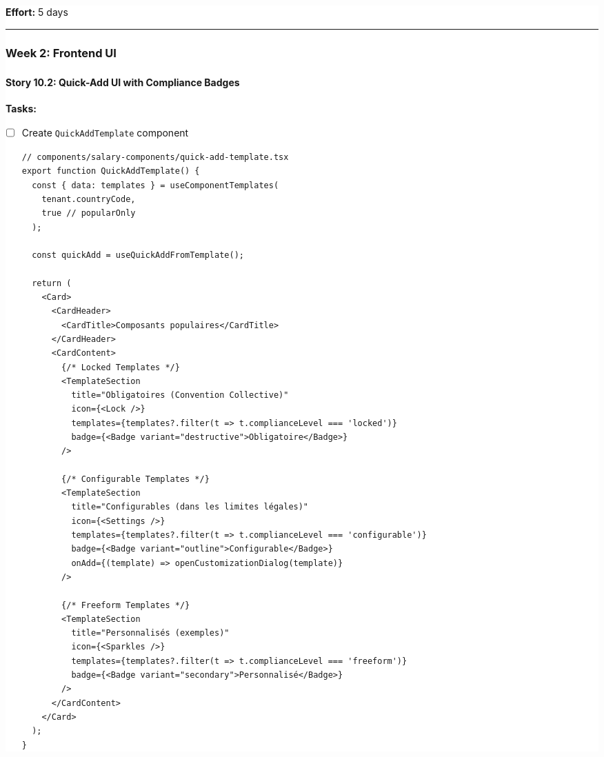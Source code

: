 **Effort:** 5 days

---

### Week 2: Frontend UI

#### Story 10.2: Quick-Add UI with Compliance Badges
**Tasks:**
- [ ] Create `QuickAddTemplate` component
  ```tsx
  // components/salary-components/quick-add-template.tsx
  export function QuickAddTemplate() {
    const { data: templates } = useComponentTemplates(
      tenant.countryCode,
      true // popularOnly
    );

    const quickAdd = useQuickAddFromTemplate();

    return (
      <Card>
        <CardHeader>
          <CardTitle>Composants populaires</CardTitle>
        </CardHeader>
        <CardContent>
          {/* Locked Templates */}
          <TemplateSection
            title="Obligatoires (Convention Collective)"
            icon={<Lock />}
            templates={templates?.filter(t => t.complianceLevel === 'locked')}
            badge={<Badge variant="destructive">Obligatoire</Badge>}
          />

          {/* Configurable Templates */}
          <TemplateSection
            title="Configurables (dans les limites légales)"
            icon={<Settings />}
            templates={templates?.filter(t => t.complianceLevel === 'configurable')}
            badge={<Badge variant="outline">Configurable</Badge>}
            onAdd={(template) => openCustomizationDialog(template)}
          />

          {/* Freeform Templates */}
          <TemplateSection
            title="Personnalisés (exemples)"
            icon={<Sparkles />}
            templates={templates?.filter(t => t.complianceLevel === 'freeform')}
            badge={<Badge variant="secondary">Personnalisé</Badge>}
          />
        </CardContent>
      </Card>
    );
  }
  ```
